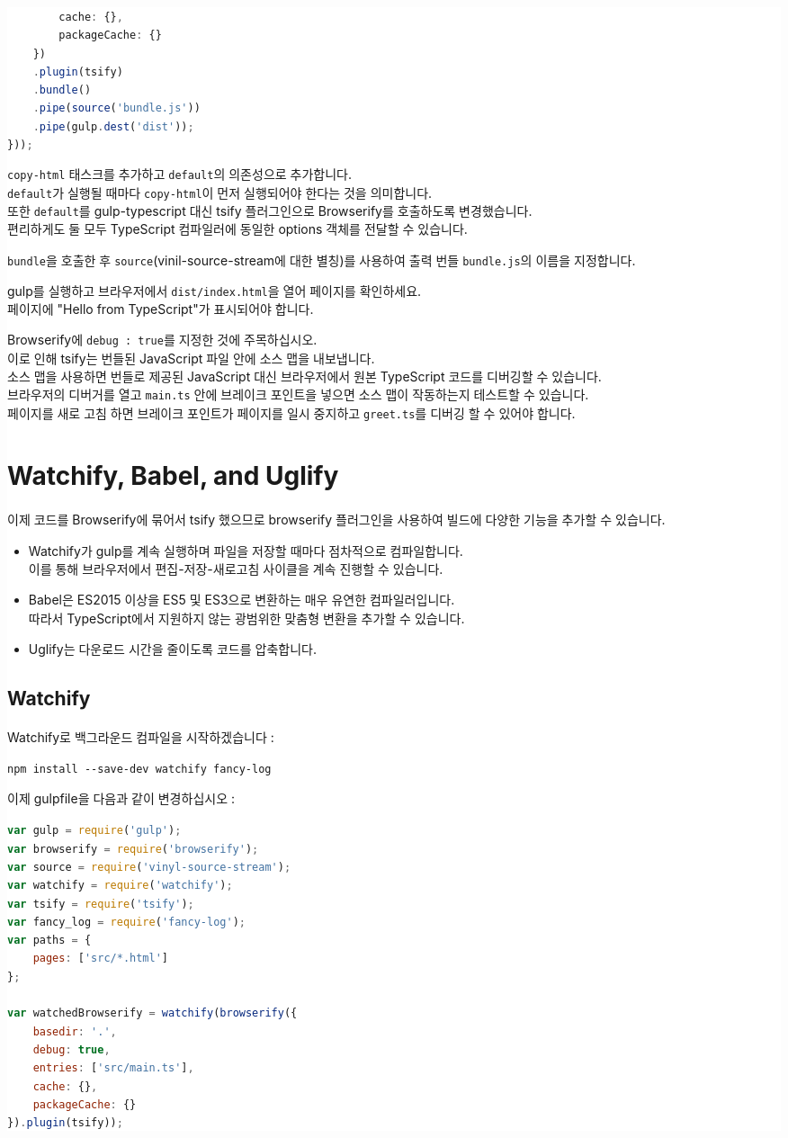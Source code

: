 ```js
        cache: {},
        packageCache: {}
    })
    .plugin(tsify)
    .bundle()
    .pipe(source('bundle.js'))
    .pipe(gulp.dest('dist'));
}));
```

`copy-html` 태스크를 추가하고 `default`의 의존성으로 추가합니다.  
`default`가 실행될 때마다 `copy-html`이 먼저 실행되어야 한다는 것을 의미합니다.  
또한 `default`를 gulp-typescript 대신 tsify 플러그인으로 Browserify를 호출하도록 변경했습니다.  
편리하게도 둘 모두 TypeScript 컴파일러에 동일한 options 객체를 전달할 수 있습니다.

`bundle`을 호출한 후 `source`(vinil-source-stream에 대한 별칭)를 사용하여 출력 번들 `bundle.js`의 이름을 지정합니다.

gulp를 실행하고 브라우저에서 `dist/index.html`을 열어 페이지를 확인하세요.  
페이지에 "Hello from TypeScript"가 표시되어야 합니다.

Browserify에 `debug : true`를 지정한 것에 주목하십시오.  
이로 인해 tsify는 번들된 JavaScript 파일 안에 소스 맵을 내보냅니다.  
소스 맵을 사용하면 번들로 제공된 JavaScript 대신 브라우저에서 원본 TypeScript 코드를 디버깅할 수 있습니다.  
브라우저의 디버거를 열고 `main.ts` 안에 브레이크 포인트을 넣으면 소스 맵이 작동하는지 테스트할 수 있습니다.  
페이지를 새로 고침 하면 브레이크 포인트가 페이지를 일시 중지하고 `greet.ts`를 디버깅 할 수 있어야 합니다.

# Watchify, Babel, and Uglify

이제 코드를 Browserify에 묶어서 tsify 했으므로 browserify 플러그인을 사용하여 빌드에 다양한 기능을 추가할 수 있습니다.

* Watchify가 gulp를 계속 실행하며 파일을 저장할 때마다 점차적으로 컴파일합니다.  
  이를 통해 브라우저에서 편집-저장-새로고침 사이클을 계속 진행할 수 있습니다.

* Babel은 ES2015 이상을 ES5 및 ES3으로 변환하는 매우 유연한 컴파일러입니다.  
  따라서 TypeScript에서 지원하지 않는 광범위한 맞춤형 변환을 추가할 수 있습니다.

* Uglify는 다운로드 시간을 줄이도록 코드를 압축합니다.

## Watchify

Watchify로 백그라운드 컴파일을 시작하겠습니다 :

```shell
npm install --save-dev watchify fancy-log
```

이제 gulpfile을 다음과 같이 변경하십시오 :

```js
var gulp = require('gulp');
var browserify = require('browserify');
var source = require('vinyl-source-stream');
var watchify = require('watchify');
var tsify = require('tsify');
var fancy_log = require('fancy-log');
var paths = {
    pages: ['src/*.html']
};

var watchedBrowserify = watchify(browserify({
    basedir: '.',
    debug: true,
    entries: ['src/main.ts'],
    cache: {},
    packageCache: {}
}).plugin(tsify));

```